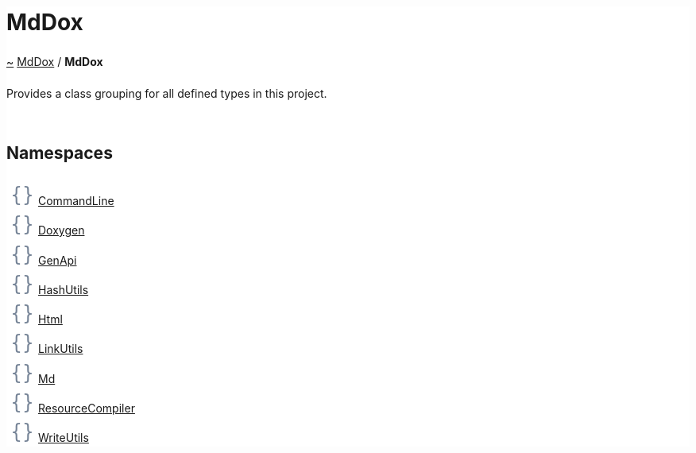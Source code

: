 <a id="mddox"></a>
<h1>MdDox</h1>
<a id="a01838"></a>
<a href="https://github.com/CharlesCarley/MdDox#~">~</a>
<a href="index.md#index">MdDox</a>
<span class="inline-text">/</span>
<span class="bold-text"><b>MdDox</b></span>
<br/>
<br/>
<span class="inline-text">Provides a class grouping for all defined types in this project. </span>
<br/>
<br/>
<a id="namespaces"></a>
<h2>Namespaces</h2>
<div class="icon-link">
<img src="../images/namespace.svg"/><a href="a01844.md#commandline">CommandLine</a>
</div>
<div class="icon-link">
<img src="../images/namespace.svg"/><a href="a01843.md#doxygen">Doxygen</a>
</div>
<div class="icon-link">
<img src="../images/namespace.svg"/><a href="a01848.md#genapi">GenApi</a>
</div>
<div class="icon-link">
<img src="../images/namespace.svg"/><a href="a01839.md#hashutils">HashUtils</a>
</div>
<div class="icon-link">
<img src="../images/namespace.svg"/><a href="a01840.md#html">Html</a>
</div>
<div class="icon-link">
<img src="../images/namespace.svg"/><a href="a01842.md#linkutils">LinkUtils</a>
</div>
<div class="icon-link">
<img src="../images/namespace.svg"/><a href="a01841.md#md">Md</a>
</div>
<div class="icon-link">
<img src="../images/namespace.svg"/><a href="a01850.md#resourcecompiler">ResourceCompiler</a>
</div>
<div class="icon-link">
<img src="../images/namespace.svg"/><a href="a01845.md#writeutils">WriteUtils</a>
</div>
<div class="icon-link">